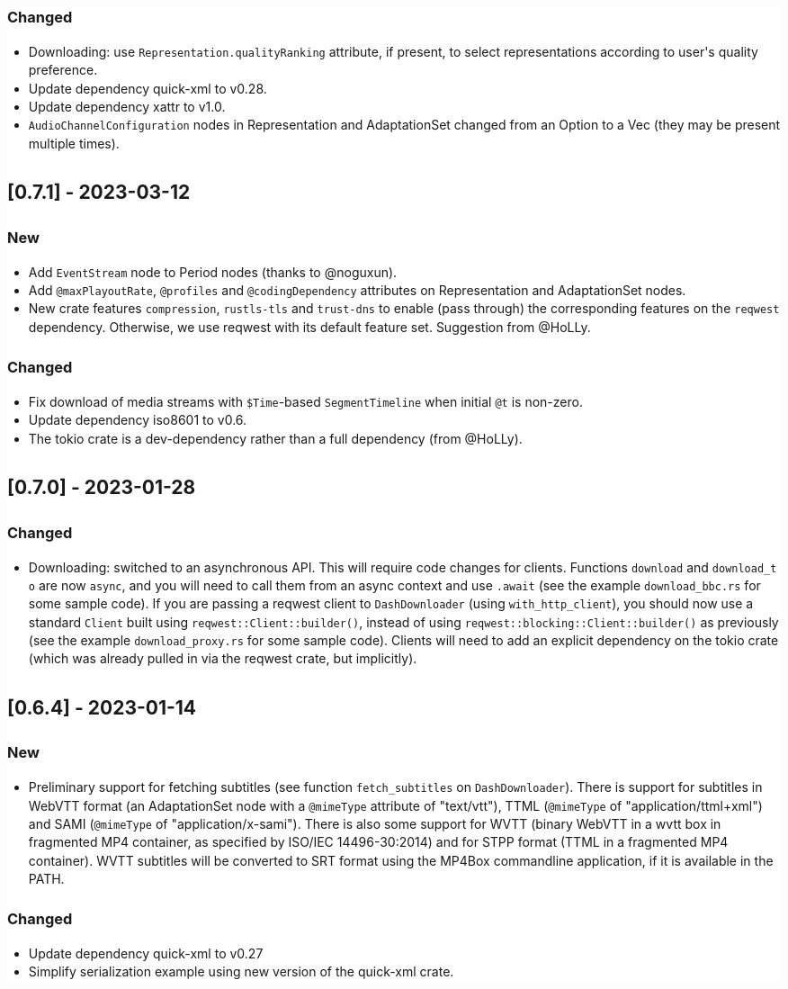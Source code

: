 ### Changed
- Downloading: use `Representation.qualityRanking` attribute, if present, to select representations
  according to user's quality preference.
- Update dependency quick-xml to v0.28.
- Update dependency xattr to v1.0.
- `AudioChannelConfiguration` nodes in Representation and AdaptationSet changed from an Option to a
  Vec (they may be present multiple times).


## [0.7.1] - 2023-03-12
### New
- Add `EventStream` node to Period nodes (thanks to @noguxun).
- Add `@maxPlayoutRate`, `@profiles` and `@codingDependency` attributes on Representation and
  AdaptationSet nodes.
- New crate features `compression`, `rustls-tls` and `trust-dns` to enable (pass through) the
  corresponding features on the `reqwest` dependency. Otherwise, we use reqwest with its default
  feature set. Suggestion from @HoLLy.

### Changed
- Fix download of media streams with `$Time`-based `SegmentTimeline` when initial `@t` is non-zero.
- Update dependency iso8601 to v0.6.
- The tokio crate is a dev-dependency rather than a full dependency (from @HoLLy).


## [0.7.0] - 2023-01-28
### Changed
- Downloading: switched to an asynchronous API. This will require code changes for clients.
  Functions `download` and `download_to` are now `async`, and you will need to call them from an
  async context and use `.await` (see the example `download_bbc.rs` for some sample code). If you
  are passing a reqwest client to `DashDownloader` (using `with_http_client`), you should now use a
  standard `Client` built using `reqwest::Client::builder()`, instead of using
  `reqwest::blocking::Client::builder()` as previously (see the example `download_proxy.rs` for some
  sample code). Clients will need to add an explicit dependency on the tokio crate (which was
  already pulled in via the reqwest crate, but implicitly).


## [0.6.4] - 2023-01-14
### New
- Preliminary support for fetching subtitles (see function `fetch_subtitles` on `DashDownloader`).
  There is support for subtitles in WebVTT format (an AdaptationSet node with a `@mimeType`
  attribute of "text/vtt"), TTML (`@mimeType` of "application/ttml+xml") and SAMI (`@mimeType` of
  "application/x-sami"). There is also some support for WVTT (binary WebVTT in a wvtt box in
  fragmented MP4 container, as specified by ISO/IEC 14496-30:2014) and for STPP format (TTML in a
  fragmented MP4 container). WVTT subtitles will be converted to SRT format using the MP4Box
  commandline application, if it is available in the PATH.
### Changed
- Update dependency quick-xml to v0.27
- Simplify serialization example using new version of the quick-xml crate.
